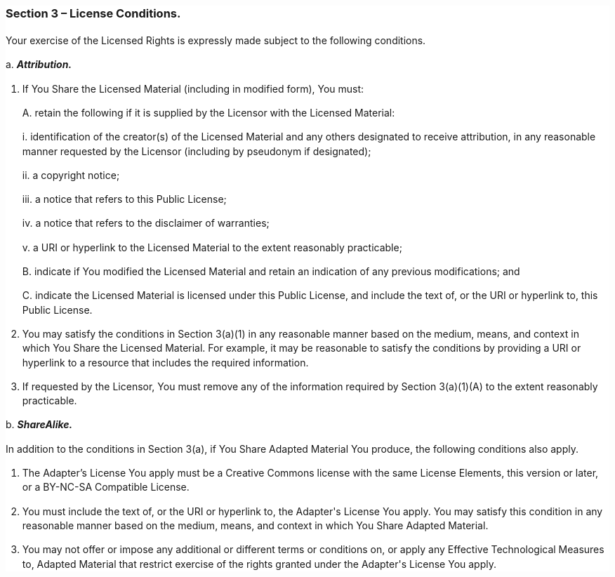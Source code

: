 ### Section 3 – License Conditions.

Your exercise of the Licensed Rights is expressly made subject to the following conditions.

a. **_Attribution._**

1.  If You Share the Licensed Material (including in modified form), You must:

    A. retain the following if it is supplied by the Licensor with the Licensed Material:

    i. identification of the creator(s) of the Licensed Material and any others designated to receive attribution, in
    any reasonable manner requested by the Licensor (including by pseudonym if designated);

    ii. a copyright notice;

    iii. a notice that refers to this Public License;

    iv. a notice that refers to the disclaimer of warranties;

    v. a URI or hyperlink to the Licensed Material to the extent reasonably practicable;

    B. indicate if You modified the Licensed Material and retain an indication of any previous modifications; and

    C. indicate the Licensed Material is licensed under this Public License, and include the text of, or the URI or
    hyperlink to, this Public License.

2.  You may satisfy the conditions in Section 3(a)(1) in any reasonable manner based on the medium, means, and context
    in which You Share the Licensed Material. For example, it may be reasonable to satisfy the conditions by providing a
    URI or hyperlink to a resource that includes the required information.

3.  If requested by the Licensor, You must remove any of the information required by Section 3(a)(1)(A) to the extent
    reasonably practicable.

b. **_ShareAlike._**

In addition to the conditions in Section 3(a), if You Share Adapted Material You produce, the following conditions also
apply.

1. The Adapter’s License You apply must be a Creative Commons license with the same License Elements, this version or
   later, or a BY-NC-SA Compatible License.

2. You must include the text of, or the URI or hyperlink to, the Adapter's License You apply. You may satisfy this
   condition in any reasonable manner based on the medium, means, and context in which You Share Adapted Material.

3. You may not offer or impose any additional or different terms or conditions on, or apply any Effective Technological
   Measures to, Adapted Material that restrict exercise of the rights granted under the Adapter's License You apply.
